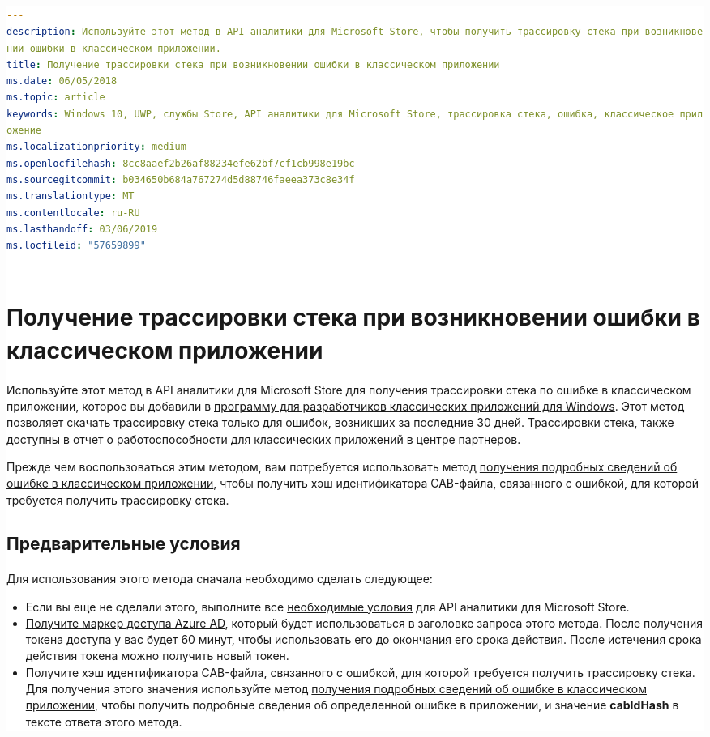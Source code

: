 ```yaml
---
description: Используйте этот метод в API аналитики для Microsoft Store, чтобы получить трассировку стека при возникновении ошибки в классическом приложении.
title: Получение трассировки стека при возникновении ошибки в классическом приложении
ms.date: 06/05/2018
ms.topic: article
keywords: Windows 10, UWP, службы Store, API аналитики для Microsoft Store, трассировка стека, ошибка, классическое приложение
ms.localizationpriority: medium
ms.openlocfilehash: 8cc8aaef2b26af88234efe62bf7cf1cb998e19bc
ms.sourcegitcommit: b034650b684a767274d5d88746faeea373c8e34f
ms.translationtype: MT
ms.contentlocale: ru-RU
ms.lasthandoff: 03/06/2019
ms.locfileid: "57659899"
---
```

# <a name="get-the-stack-trace-for-an-error-in-your-desktop-application"></a>Получение трассировки стека при возникновении ошибки в классическом приложении

Используйте этот метод в API аналитики для Microsoft Store для получения трассировки стека по ошибке в классическом приложении, которое вы добавили в [программу для разработчиков классических приложений для Windows](https://msdn.microsoft.com/library/windows/desktop/mt826504). Этот метод позволяет скачать трассировку стека только для ошибок, возникших за последние 30 дней. Трассировки стека, также доступны в [отчет о работоспособности](https://msdn.microsoft.com/library/windows/desktop/mt826504) для классических приложений в центре партнеров.

Прежде чем воспользоваться этим методом, вам потребуется использовать метод [получения подробных сведений об ошибке в классическом приложении](get-details-for-an-error-in-your-desktop-application.md), чтобы получить хэш идентификатора CAB-файла, связанного с ошибкой, для которой требуется получить трассировку стека.

## <a name="prerequisites"></a>Предварительные условия


Для использования этого метода сначала необходимо сделать следующее:

* Если вы еще не сделали этого, выполните все [необходимые условия](access-analytics-data-using-windows-store-services.md#prerequisites) для API аналитики для Microsoft Store.
* [Получите маркер доступа Azure AD](access-analytics-data-using-windows-store-services.md#obtain-an-azure-ad-access-token), который будет использоваться в заголовке запроса этого метода. После получения токена доступа у вас будет 60 минут, чтобы использовать его до окончания его срока действия. После истечения срока действия токена можно получить новый токен.
* Получите хэш идентификатора CAB-файла, связанного с ошибкой, для которой требуется получить трассировку стека. Для получения этого значения используйте метод [получения подробных сведений об ошибке в классическом приложении](get-details-for-an-error-in-your-desktop-application.md), чтобы получить подробные сведения об определенной ошибке в приложении, и значение **cabIdHash** в тексте ответа этого метода.
